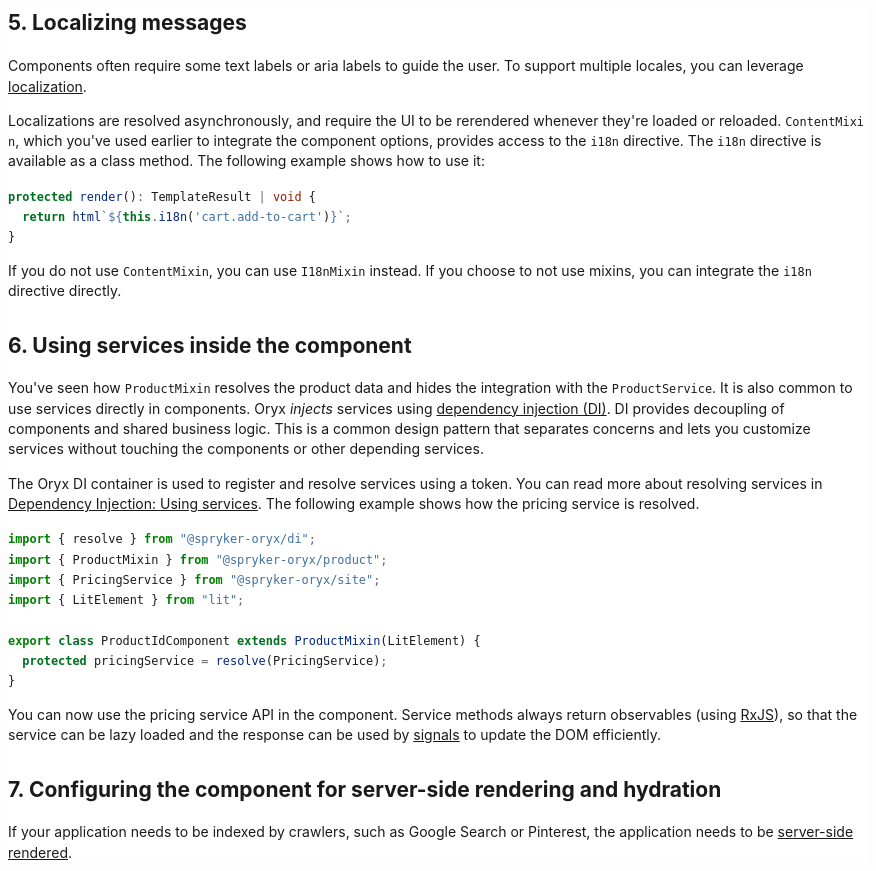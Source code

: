 ## 5. Localizing messages

Components often require some text labels or aria labels to guide the user. To support multiple locales, you can leverage [localization](/docs/scos/dev/front-end-development/{{page.version}}/oryx/building-applications/oryx-localization.html).

Localizations are resolved asynchronously, and require the UI to be rerendered whenever they're loaded or reloaded. `ContentMixin`, which you've used earlier to integrate the component options, provides access to the `i18n` directive. The `i18n` directive is available as a class method. The following example shows how to use it:

```ts
protected render(): TemplateResult | void {
  return html`${this.i18n('cart.add-to-cart')}`;
}
```

If you do not use `ContentMixin`, you can use `I18nMixin` instead. If you choose to not use mixins, you can integrate the `i18n` directive directly.

## 6. Using services inside the component

You've seen how `ProductMixin` resolves the product data and hides the integration with the `ProductService`. It is also common to use services directly in components. Oryx _injects_ services using [dependency injection (DI)](/docs/scos/dev/front-end-development/{{page.version}}/oryx/architecture/dependency-injection/dependency-injection.html). DI provides decoupling of components and shared business logic. This is a common design pattern that separates concerns and lets you customize services without touching the components or other depending services.

The Oryx DI container is used to register and resolve services using a token. You can read more about resolving services in [Dependency Injection: Using services](/docs/scos/dev/front-end-development/{{page.version}}/oryx/architecture/dependency-injection/dependency-injection-using-services.html). The following example shows how the pricing service is resolved.

```ts
import { resolve } from "@spryker-oryx/di";
import { ProductMixin } from "@spryker-oryx/product";
import { PricingService } from "@spryker-oryx/site";
import { LitElement } from "lit";

export class ProductIdComponent extends ProductMixin(LitElement) {
  protected pricingService = resolve(PricingService);
}
```

You can now use the pricing service API in the component. Service methods always return observables (using [RxJS](https://rxjs.dev/)), so that the service can be lazy loaded and the response can be used by [signals](docs/scos/dev/front-end-development/{{oage.version}}/oryx/architecture/reactivity/signals.html) to update the DOM efficiently.

## 7. Configuring the component for server-side rendering and hydration

If your application needs to be indexed by crawlers, such as Google Search or Pinterest, the application needs to be [server-side rendered](/docs/scos/dev/front-end-development/{{page.version}}/oryx/architecture/oryx-server-side-rendering.html).
